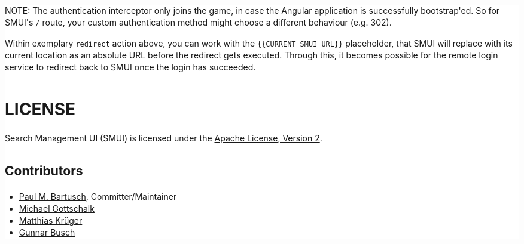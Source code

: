 NOTE: The authentication interceptor only joins the game, in case the Angular application is successfully bootstrap'ed. So for SMUI's `/` route, your custom authentication method might choose a different behaviour (e.g. 302).

Within exemplary `redirect` action above, you can work with the `{{CURRENT_SMUI_URL}}` placeholder, that SMUI will replace with its current location as an absolute URL before the redirect gets executed. Through this, it becomes possible for the remote login service to redirect back to SMUI once the login has succeeded.

# LICENSE

Search Management UI (SMUI) is licensed under the [Apache License, Version 2](http://www.apache.org/licenses/LICENSE-2.0.html).

## Contributors

 - [Paul M. Bartusch](https://github.com/pbartusch), Committer/Maintainer
 - [Michael Gottschalk](https://github.com/migo)
 - [Matthias Krüger](https://github.com/mkr)
 - [Gunnar Busch](https://github.com/gunnarbusch)
